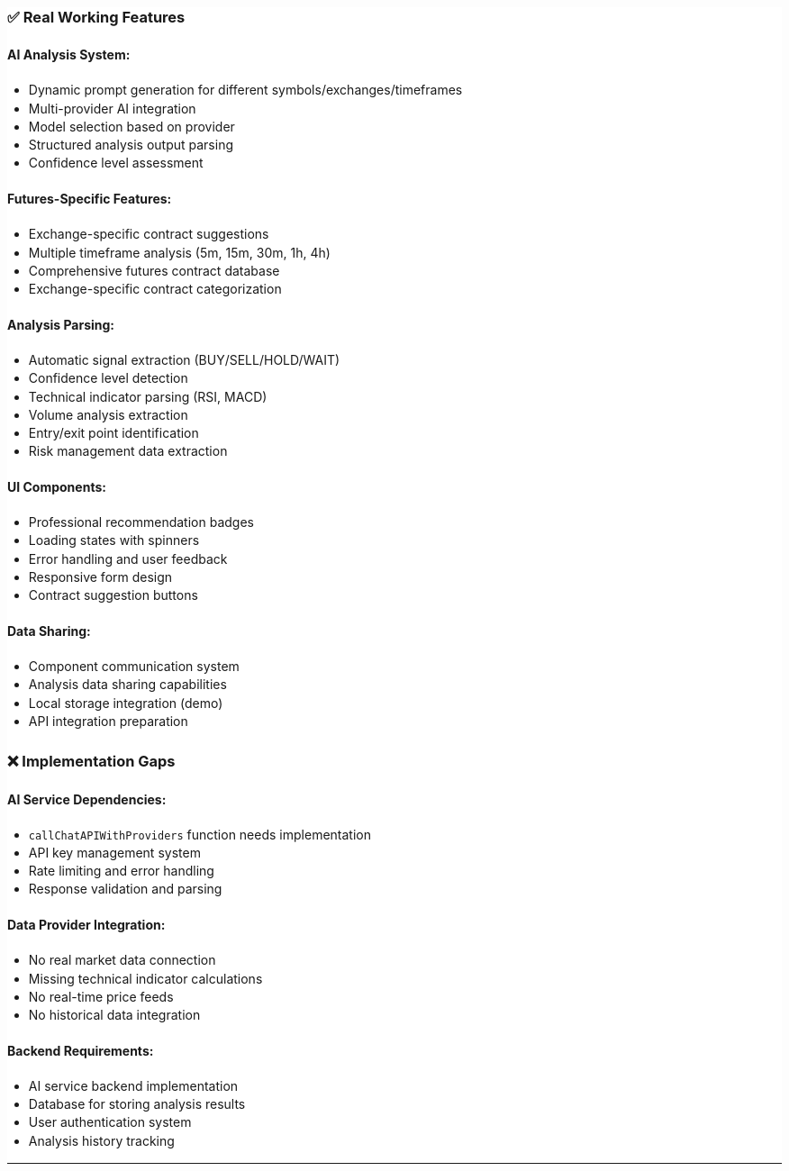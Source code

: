 ### ✅ **Real Working Features**

#### **AI Analysis System:**
- Dynamic prompt generation for different symbols/exchanges/timeframes
- Multi-provider AI integration
- Model selection based on provider
- Structured analysis output parsing
- Confidence level assessment

#### **Futures-Specific Features:**
- Exchange-specific contract suggestions
- Multiple timeframe analysis (5m, 15m, 30m, 1h, 4h)
- Comprehensive futures contract database
- Exchange-specific contract categorization

#### **Analysis Parsing:**
- Automatic signal extraction (BUY/SELL/HOLD/WAIT)
- Confidence level detection
- Technical indicator parsing (RSI, MACD)
- Volume analysis extraction
- Entry/exit point identification
- Risk management data extraction

#### **UI Components:**
- Professional recommendation badges
- Loading states with spinners
- Error handling and user feedback
- Responsive form design
- Contract suggestion buttons

#### **Data Sharing:**
- Component communication system
- Analysis data sharing capabilities
- Local storage integration (demo)
- API integration preparation

### ❌ **Implementation Gaps**

#### **AI Service Dependencies:**
- `callChatAPIWithProviders` function needs implementation
- API key management system
- Rate limiting and error handling
- Response validation and parsing

#### **Data Provider Integration:**
- No real market data connection
- Missing technical indicator calculations
- No real-time price feeds
- No historical data integration

#### **Backend Requirements:**
- AI service backend implementation
- Database for storing analysis results
- User authentication system
- Analysis history tracking

---